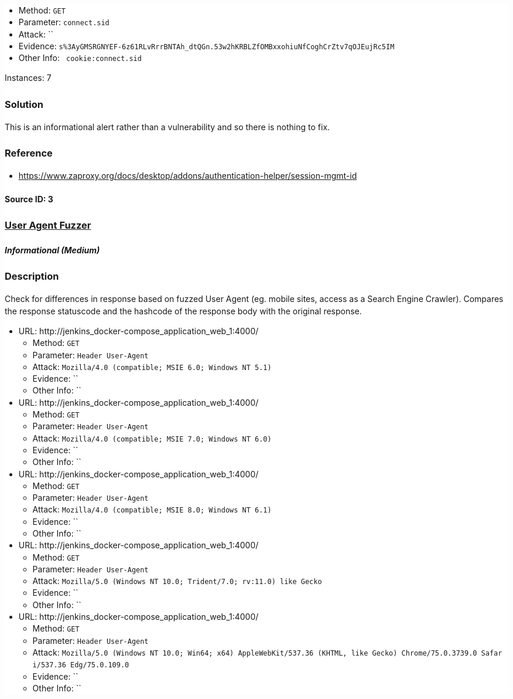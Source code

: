   * Method: `GET`
  * Parameter: `connect.sid`
  * Attack: ``
  * Evidence: `s%3AyGMSRGNYEF-6z61RLvRrrBNTAh_dtQGn.53w2hKRBLZfOMBxxohiuNfCoghCrZtv7qOJEujRc5IM`
  * Other Info: `
cookie:connect.sid`

Instances: 7

### Solution

This is an informational alert rather than a vulnerability and so there is nothing to fix.

### Reference


* [ https://www.zaproxy.org/docs/desktop/addons/authentication-helper/session-mgmt-id ](https://www.zaproxy.org/docs/desktop/addons/authentication-helper/session-mgmt-id)



#### Source ID: 3

### [ User Agent Fuzzer ](https://www.zaproxy.org/docs/alerts/10104/)



##### Informational (Medium)

### Description

Check for differences in response based on fuzzed User Agent (eg. mobile sites, access as a Search Engine Crawler). Compares the response statuscode and the hashcode of the response body with the original response.

* URL: http://jenkins_docker-compose_application_web_1:4000/
  * Method: `GET`
  * Parameter: `Header User-Agent`
  * Attack: `Mozilla/4.0 (compatible; MSIE 6.0; Windows NT 5.1)`
  * Evidence: ``
  * Other Info: ``
* URL: http://jenkins_docker-compose_application_web_1:4000/
  * Method: `GET`
  * Parameter: `Header User-Agent`
  * Attack: `Mozilla/4.0 (compatible; MSIE 7.0; Windows NT 6.0)`
  * Evidence: ``
  * Other Info: ``
* URL: http://jenkins_docker-compose_application_web_1:4000/
  * Method: `GET`
  * Parameter: `Header User-Agent`
  * Attack: `Mozilla/4.0 (compatible; MSIE 8.0; Windows NT 6.1)`
  * Evidence: ``
  * Other Info: ``
* URL: http://jenkins_docker-compose_application_web_1:4000/
  * Method: `GET`
  * Parameter: `Header User-Agent`
  * Attack: `Mozilla/5.0 (Windows NT 10.0; Trident/7.0; rv:11.0) like Gecko`
  * Evidence: ``
  * Other Info: ``
* URL: http://jenkins_docker-compose_application_web_1:4000/
  * Method: `GET`
  * Parameter: `Header User-Agent`
  * Attack: `Mozilla/5.0 (Windows NT 10.0; Win64; x64) AppleWebKit/537.36 (KHTML, like Gecko) Chrome/75.0.3739.0 Safari/537.36 Edg/75.0.109.0`
  * Evidence: ``
  * Other Info: ``